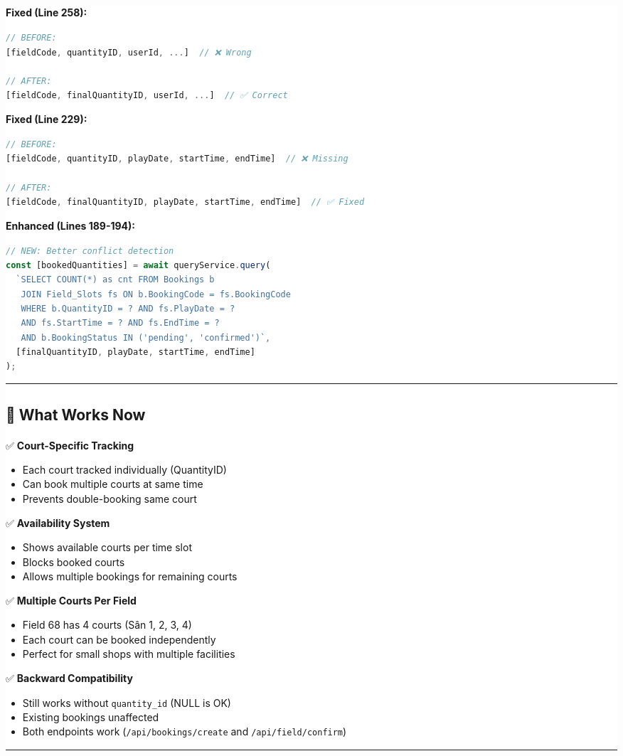 **Fixed (Line 258):**
```typescript
// BEFORE:
[fieldCode, quantityID, userId, ...]  // ❌ Wrong

// AFTER:
[fieldCode, finalQuantityID, userId, ...]  // ✅ Correct
```

**Fixed (Line 229):**
```typescript
// BEFORE:
[fieldCode, quantityID, playDate, startTime, endTime]  // ❌ Missing

// AFTER:
[fieldCode, finalQuantityID, playDate, startTime, endTime]  // ✅ Fixed
```

**Enhanced (Lines 189-194):**
```typescript
// NEW: Better conflict detection
const [bookedQuantities] = await queryService.query(
  `SELECT COUNT(*) as cnt FROM Bookings b
   JOIN Field_Slots fs ON b.BookingCode = fs.BookingCode
   WHERE b.QuantityID = ? AND fs.PlayDate = ? 
   AND fs.StartTime = ? AND fs.EndTime = ? 
   AND b.BookingStatus IN ('pending', 'confirmed')`,
  [finalQuantityID, playDate, startTime, endTime]
);
```

---

## 🎯 What Works Now

✅ **Court-Specific Tracking**
- Each court tracked individually (QuantityID)
- Can book multiple courts at same time
- Prevents double-booking same court

✅ **Availability System**
- Shows available courts per time slot
- Blocks booked courts
- Allows multiple bookings for remaining courts

✅ **Multiple Courts Per Field**
- Field 68 has 4 courts (Sân 1, 2, 3, 4)
- Each court can be booked independently
- Perfect for small shops with multiple facilities

✅ **Backward Compatibility**
- Still works without `quantity_id` (NULL is OK)
- Existing bookings unaffected
- Both endpoints work (`/api/bookings/create` and `/api/field/confirm`)

---
